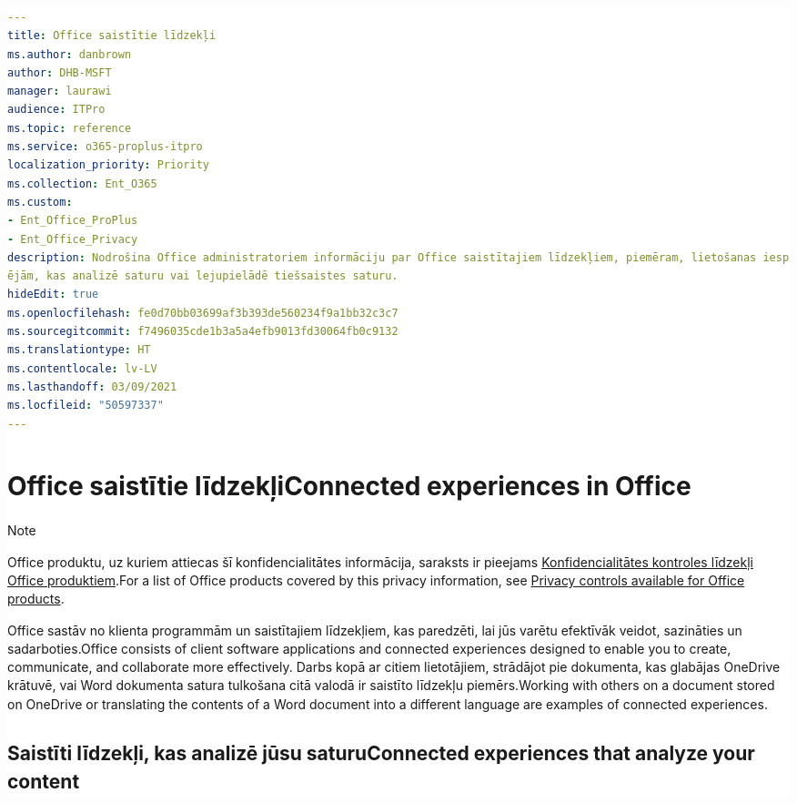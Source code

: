 ```yaml
---
title: Office saistītie līdzekļi
ms.author: danbrown
author: DHB-MSFT
manager: laurawi
audience: ITPro
ms.topic: reference
ms.service: o365-proplus-itpro
localization_priority: Priority
ms.collection: Ent_O365
ms.custom:
- Ent_Office_ProPlus
- Ent_Office_Privacy
description: Nodrošina Office administratoriem informāciju par Office saistītajiem līdzekļiem, piemēram, lietošanas iespējām, kas analizē saturu vai lejupielādē tiešsaistes saturu.
hideEdit: true
ms.openlocfilehash: fe0d70bb03699af3b393de560234f9a1bb32c3c7
ms.sourcegitcommit: f7496035cde1b3a5a4efb9013fd30064fb0c9132
ms.translationtype: HT
ms.contentlocale: lv-LV
ms.lasthandoff: 03/09/2021
ms.locfileid: "50597337"
---
```

# <a name="connected-experiences-in-office"></a><span data-ttu-id="b5e8e-103">Office saistītie līdzekļi</span><span class="sxs-lookup"><span data-stu-id="b5e8e-103">Connected experiences in Office</span></span>

> [!NOTE]
> <span data-ttu-id="b5e8e-104">Office produktu, uz kuriem attiecas šī konfidencialitātes informācija, saraksts ir pieejams [Konfidencialitātes kontroles līdzekļi Office produktiem](products-versions-privacy-controls.md).</span><span class="sxs-lookup"><span data-stu-id="b5e8e-104">For a list of Office products covered by this privacy information, see [Privacy controls available for Office products](products-versions-privacy-controls.md).</span></span>

<span data-ttu-id="b5e8e-105">Office sastāv no klienta programmām un saistītajiem līdzekļiem, kas paredzēti, lai jūs varētu efektīvāk veidot, sazināties un sadarboties.</span><span class="sxs-lookup"><span data-stu-id="b5e8e-105">Office consists of client software applications and connected experiences designed to enable you to create, communicate, and collaborate more effectively.</span></span> <span data-ttu-id="b5e8e-106">Darbs kopā ar citiem lietotājiem, strādājot pie dokumenta, kas glabājas OneDrive krātuvē, vai Word dokumenta satura tulkošana citā valodā ir saistīto līdzekļu piemērs.</span><span class="sxs-lookup"><span data-stu-id="b5e8e-106">Working with others on a document stored on OneDrive or translating the contents of a Word document into a different language are examples of connected experiences.</span></span>

## <a name="connected-experiences-that-analyze-your-content"></a><span data-ttu-id="b5e8e-107">Saistīti līdzekļi, kas analizē jūsu saturu</span><span class="sxs-lookup"><span data-stu-id="b5e8e-107">Connected experiences that analyze your content</span></span>
